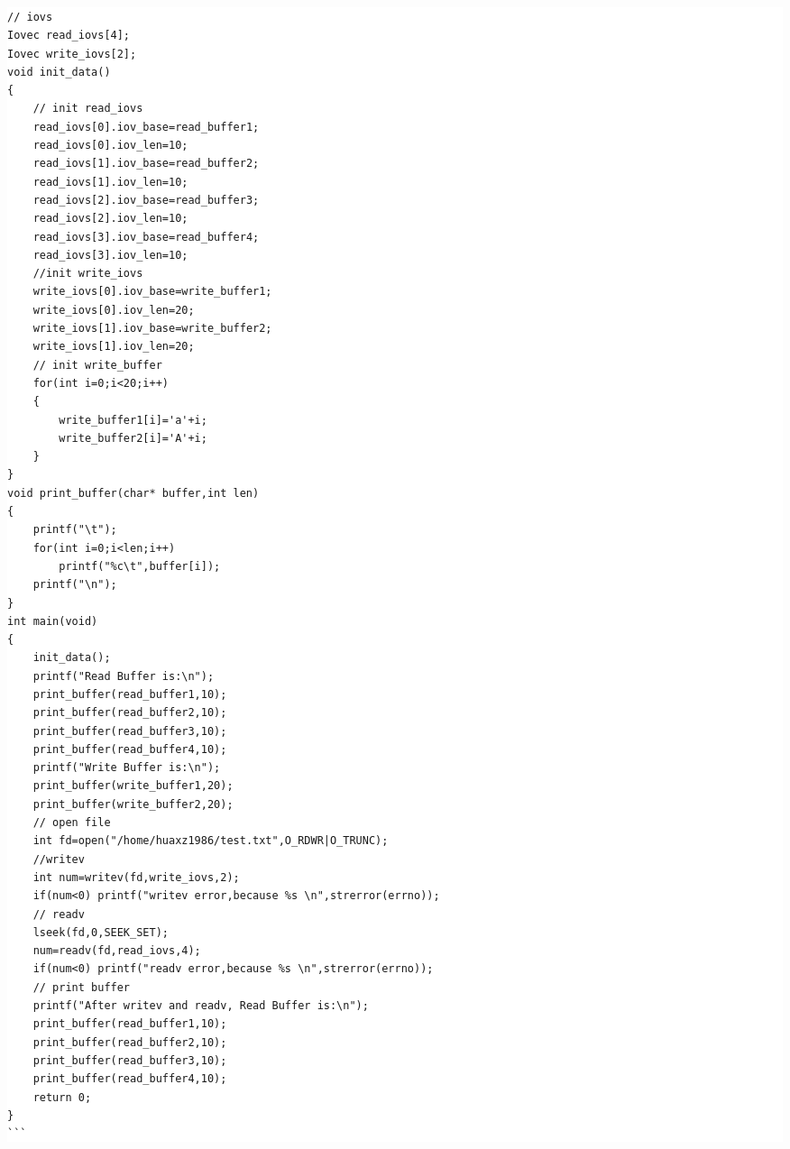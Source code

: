     // iovs
    Iovec read_iovs[4];
    Iovec write_iovs[2];
    void init_data()
    {
        // init read_iovs
        read_iovs[0].iov_base=read_buffer1;
        read_iovs[0].iov_len=10;
        read_iovs[1].iov_base=read_buffer2;
        read_iovs[1].iov_len=10;
        read_iovs[2].iov_base=read_buffer3;
        read_iovs[2].iov_len=10;
        read_iovs[3].iov_base=read_buffer4;
        read_iovs[3].iov_len=10;
        //init write_iovs
        write_iovs[0].iov_base=write_buffer1;
        write_iovs[0].iov_len=20;
        write_iovs[1].iov_base=write_buffer2;
        write_iovs[1].iov_len=20;
        // init write_buffer
        for(int i=0;i<20;i++)
        {
            write_buffer1[i]='a'+i;
            write_buffer2[i]='A'+i;
        }
    }
    void print_buffer(char* buffer,int len)
    {
        printf("\t");
        for(int i=0;i<len;i++)
            printf("%c\t",buffer[i]);
        printf("\n");
    }
    int main(void)
    {
        init_data();
        printf("Read Buffer is:\n");
        print_buffer(read_buffer1,10);
        print_buffer(read_buffer2,10);
        print_buffer(read_buffer3,10);
        print_buffer(read_buffer4,10);
        printf("Write Buffer is:\n");
        print_buffer(write_buffer1,20);
        print_buffer(write_buffer2,20);
        // open file
        int fd=open("/home/huaxz1986/test.txt",O_RDWR|O_TRUNC);
        //writev
        int num=writev(fd,write_iovs,2);
        if(num<0) printf("writev error,because %s \n",strerror(errno));
        // readv
        lseek(fd,0,SEEK_SET);
        num=readv(fd,read_iovs,4);
        if(num<0) printf("readv error,because %s \n",strerror(errno));
        // print buffer
        printf("After writev and readv, Read Buffer is:\n");
        print_buffer(read_buffer1,10);
        print_buffer(read_buffer2,10);
        print_buffer(read_buffer3,10);
        print_buffer(read_buffer4,10);
        return 0;
    }
	```
